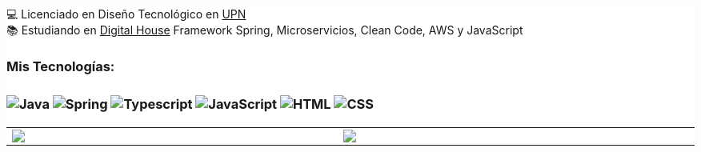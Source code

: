 💻 Licenciado en Diseño Tecnológico en [UPN](https://www.upn.edu.co/)<br>
📚 Estudiando en [Digital House](https://www.digitalhouse.com/co/) Framework Spring, Microservicios, Clean Code, AWS y JavaScript<br>

</p>

### Mis Tecnologías: <br/> <br/> ![Java](https://img.shields.io/badge/-Java-ff961f?style=flat&logoColor=white&logo=java) ![Spring](https://img.shields.io/badge/-Spring-00d10d?style=flat&logoColor=white&logo=spring) ![Typescript](https://img.shields.io/badge/-Typescript-ffdd19?style=flat&logoColor=white&logo=typescript&color=3178C6) ![JavaScript](https://img.shields.io/badge/-JavaScript-ffdd19?style=flat&logoColor=white&logo=javascript) ![HTML](https://img.shields.io/badge/-HTML-ff0d00?style=flat&logoColor=white&logo=html5) ![CSS](https://img.shields.io/badge/-CSS-196eff?style=flat&logoColor=white&logo=css3)

<center>
  <table>
    <tr>
        <td><img width="400px" align="left" src="https://github-readme-stats-git-masterrstaa-rickstaa.vercel.app/api/top-langs/?username=Alexander206&hide=html,TSQL,CSS,PLSQL,php,SCSS,Jupyter%20Notebook&layout=compact&count_private=true&langs_count=8" /></td>
        <td><img width="480px" align="left" src="https://github-readme-stats-git-masterrstaa-rickstaa.vercel.app/api?username=Alexander206&show_icons=true&count_private=true" /></td>
    </tr>   
  </table>
</center>
